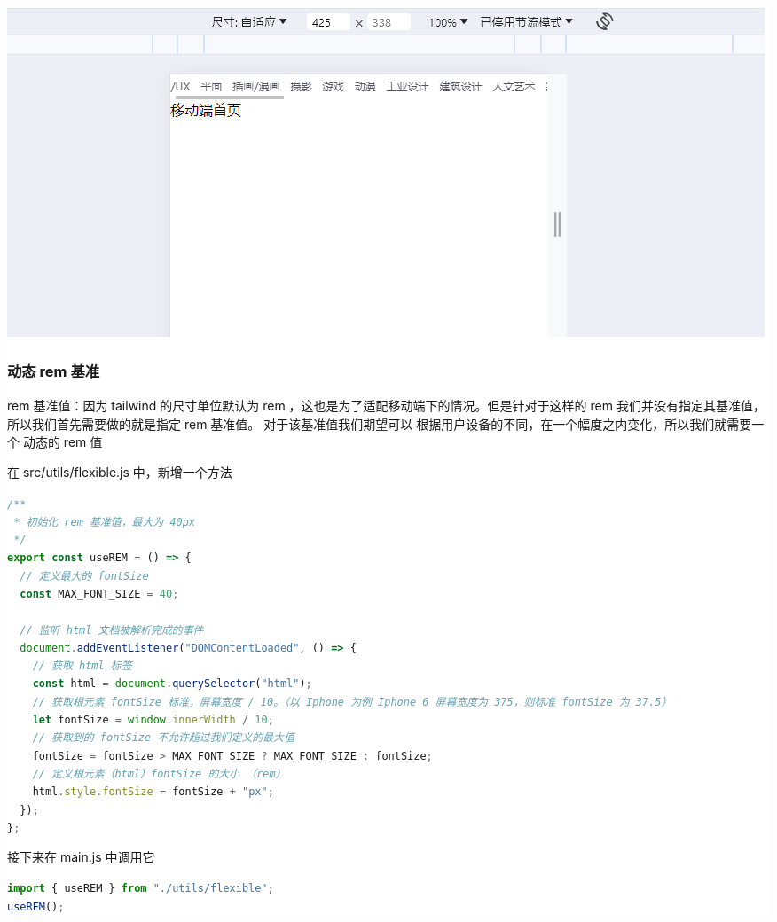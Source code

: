 ![alt text](./img/shujuxuanran.png)

### 动态 rem 基准

rem 基准值：因为 tailwind 的尺寸单位默认为 rem ，这也是为了适配移动端下的情况。但是针对于这样的 rem 我们并没有指定其基准值，所以我们首先需要做的就是指定 rem 基准值。
对于该基准值我们期望可以 根据用户设备的不同，在一个幅度之内变化，所以我们就需要一个 动态的 rem 值

在 src/utils/flexible.js 中，新增一个方法

```js
/**
 * 初始化 rem 基准值，最大为 40px
 */
export const useREM = () => {
  // 定义最大的 fontSize
  const MAX_FONT_SIZE = 40;

  // 监听 html 文档被解析完成的事件
  document.addEventListener("DOMContentLoaded", () => {
    // 获取 html 标签
    const html = document.querySelector("html");
    // 获取根元素 fontSize 标准，屏幕宽度 / 10。（以 Iphone 为例 Iphone 6 屏幕宽度为 375，则标准 fontSize 为 37.5）
    let fontSize = window.innerWidth / 10;
    // 获取到的 fontSize 不允许超过我们定义的最大值
    fontSize = fontSize > MAX_FONT_SIZE ? MAX_FONT_SIZE : fontSize;
    // 定义根元素（html）fontSize 的大小 （rem）
    html.style.fontSize = fontSize + "px";
  });
};
```

接下来在 main.js 中调用它

```js
import { useREM } from "./utils/flexible";
useREM();
```
